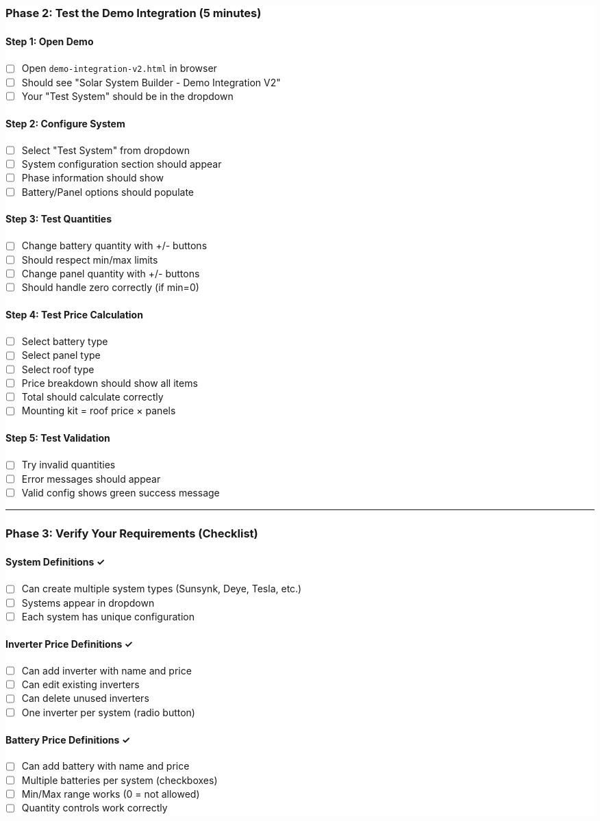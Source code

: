 ### Phase 2: Test the Demo Integration (5 minutes)

#### Step 1: Open Demo
- [ ] Open `demo-integration-v2.html` in browser
- [ ] Should see "Solar System Builder - Demo Integration V2"
- [ ] Your "Test System" should be in the dropdown

#### Step 2: Configure System
- [ ] Select "Test System" from dropdown
- [ ] System configuration section should appear
- [ ] Phase information should show
- [ ] Battery/Panel options should populate

#### Step 3: Test Quantities
- [ ] Change battery quantity with +/- buttons
- [ ] Should respect min/max limits
- [ ] Change panel quantity with +/- buttons
- [ ] Should handle zero correctly (if min=0)

#### Step 4: Test Price Calculation
- [ ] Select battery type
- [ ] Select panel type
- [ ] Select roof type
- [ ] Price breakdown should show all items
- [ ] Total should calculate correctly
- [ ] Mounting kit = roof price × panels

#### Step 5: Test Validation
- [ ] Try invalid quantities
- [ ] Error messages should appear
- [ ] Valid config shows green success message

---

### Phase 3: Verify Your Requirements (Checklist)

#### System Definitions ✓
- [ ] Can create multiple system types (Sunsynk, Deye, Tesla, etc.)
- [ ] Systems appear in dropdown
- [ ] Each system has unique configuration

#### Inverter Price Definitions ✓
- [ ] Can add inverter with name and price
- [ ] Can edit existing inverters
- [ ] Can delete unused inverters
- [ ] One inverter per system (radio button)

#### Battery Price Definitions ✓
- [ ] Can add battery with name and price
- [ ] Multiple batteries per system (checkboxes)
- [ ] Min/Max range works (0 = not allowed)
- [ ] Quantity controls work correctly
